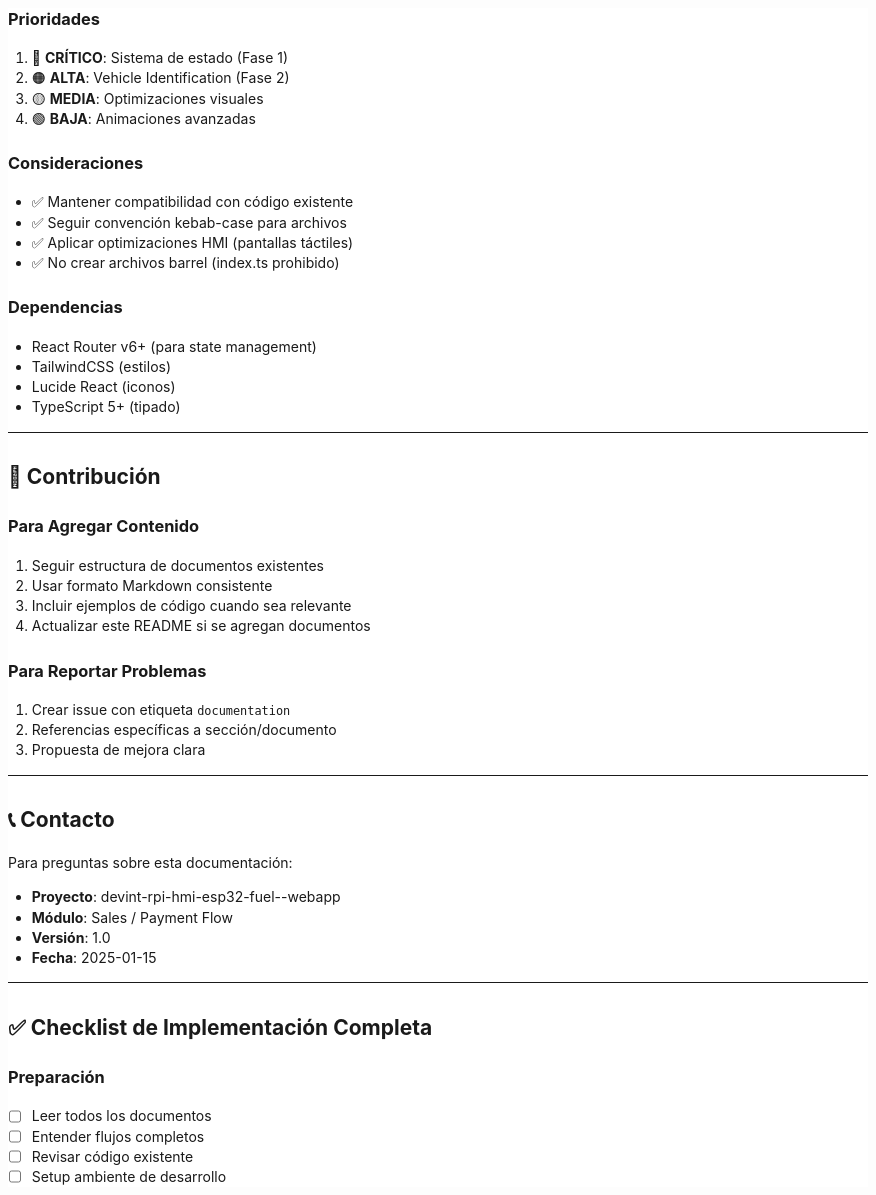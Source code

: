 ### Prioridades
1. 🔴 **CRÍTICO**: Sistema de estado (Fase 1)
2. 🟠 **ALTA**: Vehicle Identification (Fase 2)
3. 🟡 **MEDIA**: Optimizaciones visuales
4. 🟢 **BAJA**: Animaciones avanzadas

### Consideraciones
- ✅ Mantener compatibilidad con código existente
- ✅ Seguir convención kebab-case para archivos
- ✅ Aplicar optimizaciones HMI (pantallas táctiles)
- ✅ No crear archivos barrel (index.ts prohibido)

### Dependencias
- React Router v6+ (para state management)
- TailwindCSS (estilos)
- Lucide React (iconos)
- TypeScript 5+ (tipado)

---

## 🤝 Contribución

### Para Agregar Contenido
1. Seguir estructura de documentos existentes
2. Usar formato Markdown consistente
3. Incluir ejemplos de código cuando sea relevante
4. Actualizar este README si se agregan documentos

### Para Reportar Problemas
1. Crear issue con etiqueta `documentation`
2. Referencias específicas a sección/documento
3. Propuesta de mejora clara

---

## 📞 Contacto

Para preguntas sobre esta documentación:
- **Proyecto**: devint-rpi-hmi-esp32-fuel--webapp
- **Módulo**: Sales / Payment Flow
- **Versión**: 1.0
- **Fecha**: 2025-01-15

---

## ✅ Checklist de Implementación Completa

### Preparación
- [ ] Leer todos los documentos
- [ ] Entender flujos completos
- [ ] Revisar código existente
- [ ] Setup ambiente de desarrollo
